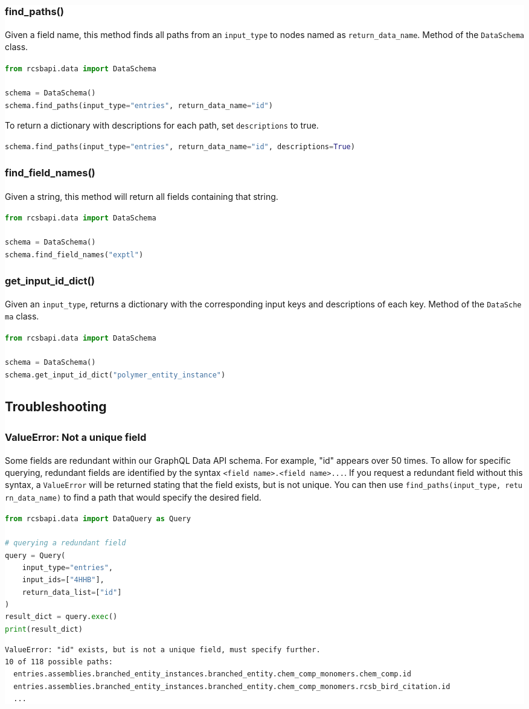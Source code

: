 ### find_paths()
Given a field name, this method finds all paths from an `input_type` to nodes named as `return_data_name`. Method of the `DataSchema` class.

```python
from rcsbapi.data import DataSchema

schema = DataSchema()
schema.find_paths(input_type="entries", return_data_name="id")
```

To return a dictionary with descriptions for each path, set `descriptions` to true.
```python
schema.find_paths(input_type="entries", return_data_name="id", descriptions=True)
```

### find_field_names()
Given a string, this method will return all fields containing that string.

```python
from rcsbapi.data import DataSchema

schema = DataSchema()
schema.find_field_names("exptl")
```

### get_input_id_dict()
Given an `input_type`, returns a dictionary with the corresponding input keys and descriptions of each key. Method of the `DataSchema` class.

```python
from rcsbapi.data import DataSchema

schema = DataSchema()
schema.get_input_id_dict("polymer_entity_instance")
```

## Troubleshooting
### ValueError: Not a unique field
Some fields are redundant within our GraphQL Data API schema. For example, "id" appears over 50 times. To allow for specific querying, redundant fields are identified by the syntax `<field name>.<field name>...`. If you request a redundant field without this syntax, a `ValueError` will be returned stating that the field exists, but is not unique. You can then use `find_paths(input_type, return_data_name)` to find a path that would specify the desired field.

```python
from rcsbapi.data import DataQuery as Query

# querying a redundant field
query = Query(
    input_type="entries",
    input_ids=["4HHB"],
    return_data_list=["id"]
)
result_dict = query.exec()
print(result_dict)
```
```
ValueError: "id" exists, but is not a unique field, must specify further.
10 of 118 possible paths:
  entries.assemblies.branched_entity_instances.branched_entity.chem_comp_monomers.chem_comp.id
  entries.assemblies.branched_entity_instances.branched_entity.chem_comp_monomers.rcsb_bird_citation.id
  ...

```